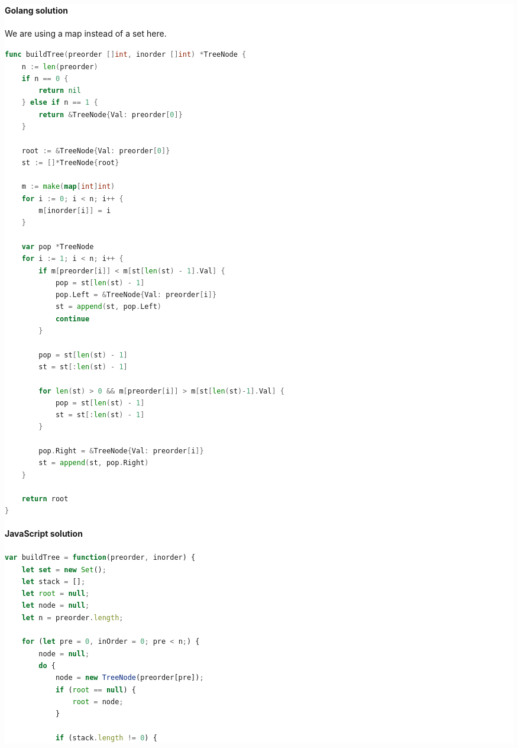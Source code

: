 #### Golang solution

We are using a map instead of a set here.

```go
func buildTree(preorder []int, inorder []int) *TreeNode {
    n := len(preorder)
	if n == 0 {
		return nil
	} else if n == 1 {
		return &TreeNode{Val: preorder[0]}
	}

	root := &TreeNode{Val: preorder[0]}
	st := []*TreeNode{root}

	m := make(map[int]int)
	for i := 0; i < n; i++ {
		m[inorder[i]] = i
	}

	var pop *TreeNode
	for i := 1; i < n; i++ {
		if m[preorder[i]] < m[st[len(st) - 1].Val] {
			pop = st[len(st) - 1]
			pop.Left = &TreeNode{Val: preorder[i]}
			st = append(st, pop.Left)
			continue
		}

		pop = st[len(st) - 1]
		st = st[:len(st) - 1]

		for len(st) > 0 && m[preorder[i]] > m[st[len(st)-1].Val] {
			pop = st[len(st) - 1]
			st = st[:len(st) - 1]
		}

		pop.Right = &TreeNode{Val: preorder[i]}
		st = append(st, pop.Right)
	}

	return root
}
```

#### JavaScript solution

```javascript
var buildTree = function(preorder, inorder) {
    let set = new Set();
    let stack = [];
    let root = null;
    let node = null;
    let n = preorder.length;

    for (let pre = 0, inOrder = 0; pre < n;) {
        node = null;
        do {
            node = new TreeNode(preorder[pre]);
            if (root == null) {
                root = node;
            }

            if (stack.length != 0) {
```